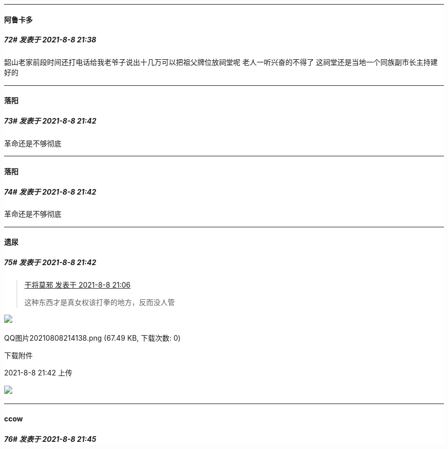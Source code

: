 
*****

####  阿鲁卡多  
##### 72#       发表于 2021-8-8 21:38


韶山老家前段时间还打电话给我老爷子说出十几万可以把祖父牌位放祠堂呢 老人一听兴奋的不得了 这祠堂还是当地一个同族副市长主持建好的


*****

####  落阳  
##### 73#       发表于 2021-8-8 21:42


革命还是不够彻底


*****

####  落阳  
##### 74#       发表于 2021-8-8 21:42


革命还是不够彻底


*****

####  遗尿  
##### 75#       发表于 2021-8-8 21:42


<blockquote><a href="httphttps://bbs.saraba1st.com/2b/forum.php?mod=redirect&amp;goto=findpost&amp;pid=52293085&amp;ptid=2019733" target="_blank">干将莫邪 发表于 2021-8-8 21:06</a>

这种东西才是真女权该打拳的地方，反而没人管</blockquote>
<img src="https://static.saraba1st.com/image/smiley/face2017/053.png" referrerpolicy="no-referrer">


QQ图片20210808214138.png
(67.49 KB, 下载次数: 0)


下载附件


2021-8-8 21:42 上传


<img src="https://img.saraba1st.com/forum/202108/08/214208avlvxjjiryxqrhir.png" referrerpolicy="no-referrer">


*****

####  ccow  
##### 76#       发表于 2021-8-8 21:45

